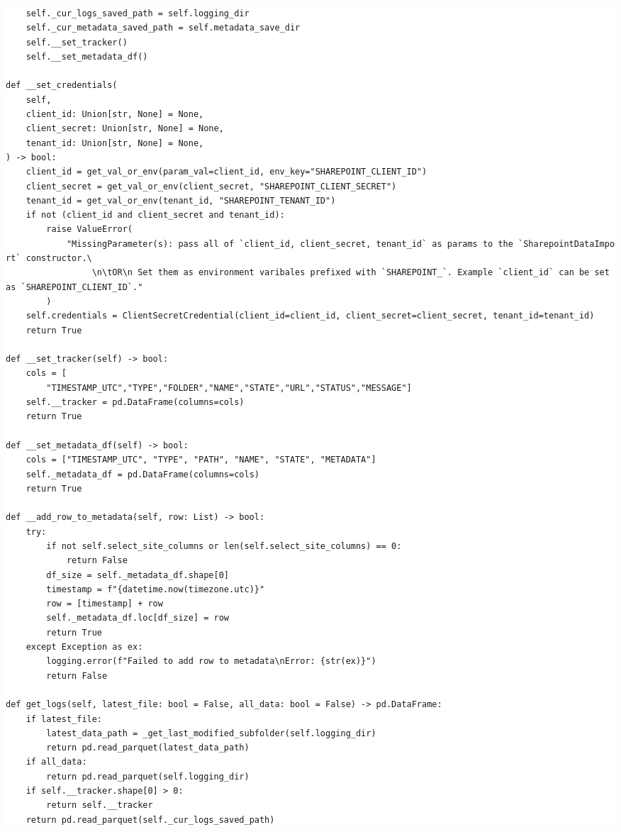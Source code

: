         self._cur_logs_saved_path = self.logging_dir
        self._cur_metadata_saved_path = self.metadata_save_dir
        self.__set_tracker()
        self.__set_metadata_df()

    def __set_credentials(
        self,
        client_id: Union[str, None] = None,
        client_secret: Union[str, None] = None,
        tenant_id: Union[str, None] = None,
    ) -> bool:
        client_id = get_val_or_env(param_val=client_id, env_key="SHAREPOINT_CLIENT_ID")
        client_secret = get_val_or_env(client_secret, "SHAREPOINT_CLIENT_SECRET")
        tenant_id = get_val_or_env(tenant_id, "SHAREPOINT_TENANT_ID")
        if not (client_id and client_secret and tenant_id):
            raise ValueError(
                "MissingParameter(s): pass all of `client_id, client_secret, tenant_id` as params to the `SharepointDataImport` constructor.\
                     \n\tOR\n Set them as environment varibales prefixed with `SHAREPOINT_`. Example `client_id` can be set as `SHAREPOINT_CLIENT_ID`."
            )
        self.credentials = ClientSecretCredential(client_id=client_id, client_secret=client_secret, tenant_id=tenant_id)
        return True

    def __set_tracker(self) -> bool:
        cols = [
            "TIMESTAMP_UTC","TYPE","FOLDER","NAME","STATE","URL","STATUS","MESSAGE"]
        self.__tracker = pd.DataFrame(columns=cols)
        return True

    def __set_metadata_df(self) -> bool:
        cols = ["TIMESTAMP_UTC", "TYPE", "PATH", "NAME", "STATE", "METADATA"]
        self._metadata_df = pd.DataFrame(columns=cols)
        return True

    def __add_row_to_metadata(self, row: List) -> bool:
        try:
            if not self.select_site_columns or len(self.select_site_columns) == 0:
                return False
            df_size = self._metadata_df.shape[0]
            timestamp = f"{datetime.now(timezone.utc)}"
            row = [timestamp] + row
            self._metadata_df.loc[df_size] = row
            return True
        except Exception as ex:
            logging.error(f"Failed to add row to metadata\nError: {str(ex)}")
            return False

    def get_logs(self, latest_file: bool = False, all_data: bool = False) -> pd.DataFrame:
        if latest_file:
            latest_data_path = _get_last_modified_subfolder(self.logging_dir)
            return pd.read_parquet(latest_data_path)
        if all_data:
            return pd.read_parquet(self.logging_dir)
        if self.__tracker.shape[0] > 0:
            return self.__tracker
        return pd.read_parquet(self._cur_logs_saved_path)
